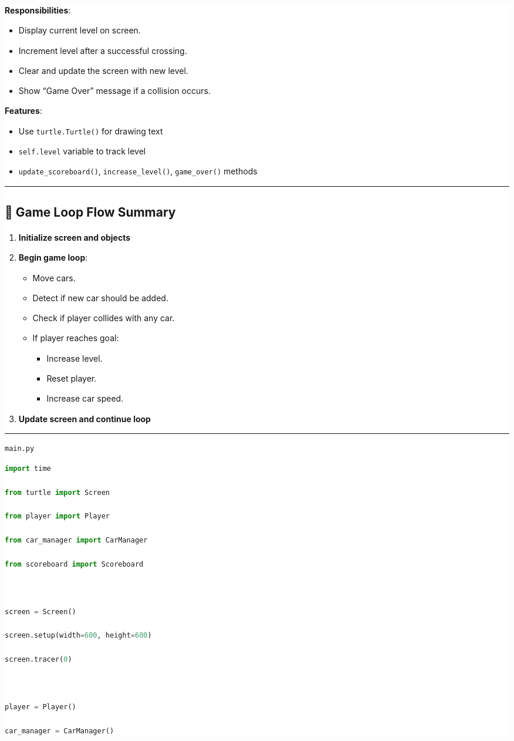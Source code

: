 **Responsibilities**:

- Display current level on screen.
    
- Increment level after a successful crossing.
    
- Clear and update the screen with new level.
    
- Show “Game Over” message if a collision occurs.
    

**Features**:

- Use `turtle.Turtle()` for drawing text
    
- `self.level` variable to track level
    
- `update_scoreboard()`, `increase_level()`, `game_over()` methods
    

---

## 🔁 Game Loop Flow Summary

1. **Initialize screen and objects**
    
2. **Begin game loop**:
    
    - Move cars.
        
    - Detect if new car should be added.
        
    - Check if player collides with any car.
        
    - If player reaches goal:
        
        - Increase level.
            
        - Reset player.
            
        - Increase car speed.
            
3. **Update screen and continue loop**

---

`main.py`

```Python
import time

from turtle import Screen

from player import Player

from car_manager import CarManager

from scoreboard import Scoreboard

  

screen = Screen()

screen.setup(width=600, height=600)

screen.tracer(0)

  

player = Player()

car_manager = CarManager()

```